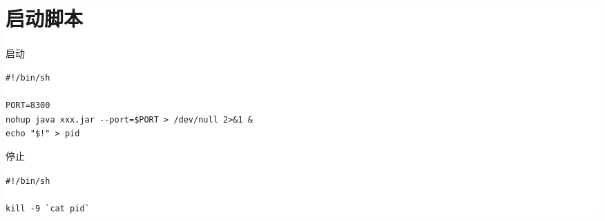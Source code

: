 ```
```

# 启动脚本

启动

```
#!/bin/sh

PORT=8300
nohup java xxx.jar --port=$PORT > /dev/null 2>&1 &
echo "$!" > pid
```

停止

```
#!/bin/sh

kill -9 `cat pid`
```

